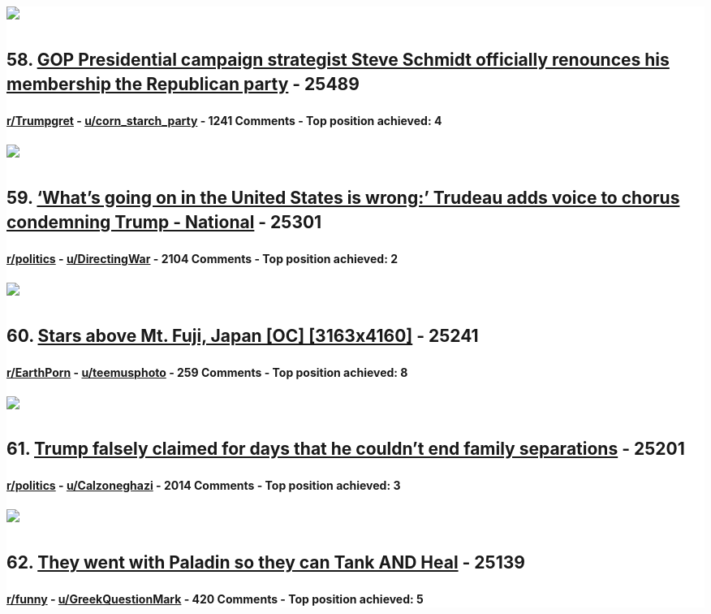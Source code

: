 <a href="https://i.imgur.com/DnWZIZh.gifv"><img src="https://b.thumbs.redditmedia.com/o4zSY9BzbhMvbR8H1yMIosIUiTo8z7aHNnxb7DGR81c.jpg"></img></a>

## 58. [GOP Presidential campaign strategist Steve Schmidt officially renounces his membership the Republican party](http://reddit.com/r/Trumpgret/comments/8shjsv/gop_presidential_campaign_strategist_steve/) - 25489
#### [r/Trumpgret](http://reddit.com/r/Trumpgret) - [u/corn_starch_party](http://reddit.com/u/corn_starch_party) - 1241 Comments - Top position achieved: 4

<a href="http://i.imgur.com/XkfYQEt.jpg"><img src="https://b.thumbs.redditmedia.com/nUmi5GG037QC5mEeGpXEKo_WCXk26Kd8op05wIp4mqg.jpg"></img></a>

## 59. [‘What’s going on in the United States is wrong:’ Trudeau adds voice to chorus condemning Trump - National](http://reddit.com/r/politics/comments/8sixol/whats_going_on_in_the_united_states_is_wrong/) - 25301
#### [r/politics](http://reddit.com/r/politics) - [u/DirectingWar](http://reddit.com/u/DirectingWar) - 2104 Comments - Top position achieved: 2

<a href="https://globalnews.ca/news/4285443/justin-trudeau-donald-trump-child-detention-cages/"><img src="https://b.thumbs.redditmedia.com/SXdgn83DIWUmx0yzycZOafNkH0LDc1kT0BivZf1-wFk.jpg"></img></a>

## 60. [Stars above Mt. Fuji, Japan [OC] [3163x4160]](http://reddit.com/r/EarthPorn/comments/8sh9im/stars_above_mt_fuji_japan_oc_3163x4160/) - 25241
#### [r/EarthPorn](http://reddit.com/r/EarthPorn) - [u/teemusphoto](http://reddit.com/u/teemusphoto) - 259 Comments - Top position achieved: 8

<a href="https://i.redd.it/b244gnopt4511.jpg"><img src="https://b.thumbs.redditmedia.com/p_tg2Y3SoEwLzQndwH-r1UpQXCXlYHNXOLndvjLUlbw.jpg"></img></a>

## 61. [Trump falsely claimed for days that he couldn’t end family separations](http://reddit.com/r/politics/comments/8sk3py/trump_falsely_claimed_for_days_that_he_couldnt/) - 25201
#### [r/politics](http://reddit.com/r/politics) - [u/Calzoneghazi](http://reddit.com/u/Calzoneghazi) - 2014 Comments - Top position achieved: 3

<a href="https://www.politico.com/story/2018/06/20/trump-false-claims-family-separations-656011"><img src="https://b.thumbs.redditmedia.com/iBa6rfUSHX8sR1W2xZNLEH6Z4EzQwLhk2ye1T1uVrUE.jpg"></img></a>

## 62. [They went with Paladin so they can Tank AND Heal](http://reddit.com/r/funny/comments/8sjics/they_went_with_paladin_so_they_can_tank_and_heal/) - 25139
#### [r/funny](http://reddit.com/r/funny) - [u/GreekQuestionMark](http://reddit.com/u/GreekQuestionMark) - 420 Comments - Top position achieved: 5
